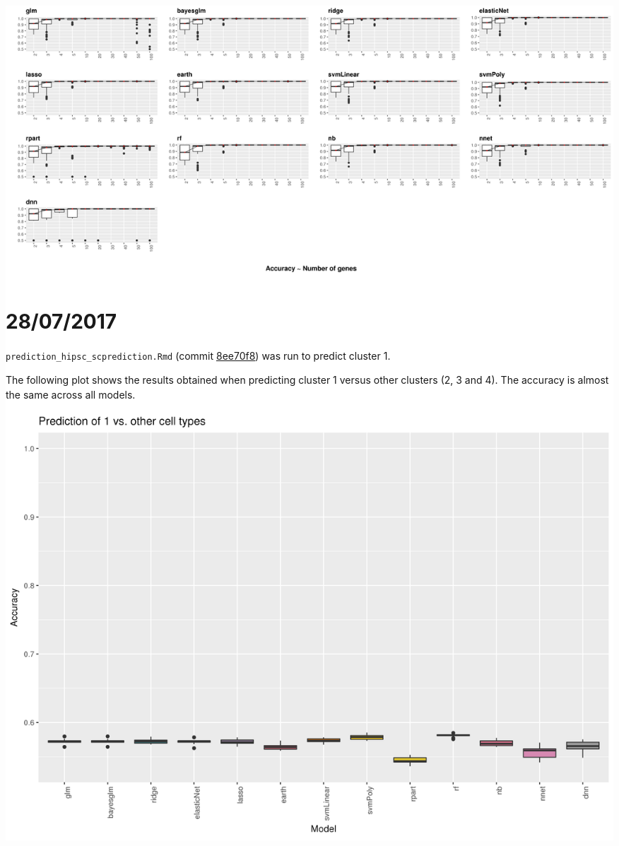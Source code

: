 
![](../results/2017-07-14_simulation_variable_cells_and_genes/simulation-accuracy_per_model.png)

# 28/07/2017

`prediction_hipsc_scprediction.Rmd` (commit [8ee70f8](https://github.com/IMB-Computational-Genomics-Lab/SingleCell_Prediction/blob/8ee70f815448cb671cfa6cd1203f472bb4c6318f/bin/prediction_hipsc_scprediction.Rmd)) was run to predict cluster 1.

The following plot shows the results obtained when predicting cluster 1 versus other clusters (2, 3 and 4). The accuracy is almost the same across all models.

![](../results/2017-07-26_hiPSC_Analysis/accuracy_per_model_1.png)
